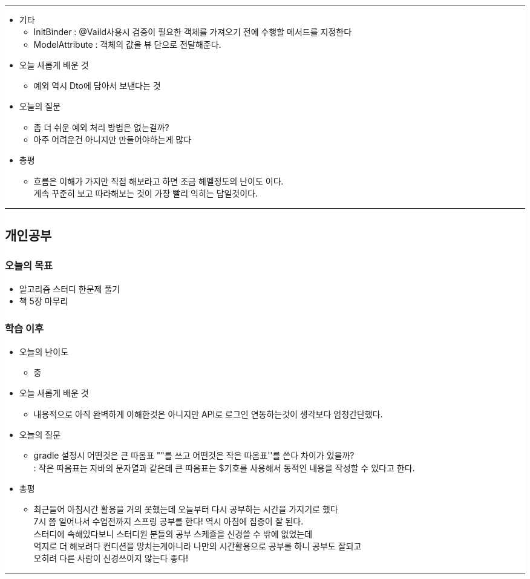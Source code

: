   ```java
  ```


  --- 

  - 기타
    - InitBinder : @Vaild사용시 검증이 필요한 객체를 가져오기 전에 수행할 메서드를 지정한다
    - ModelAttribute : 객체의 값을 뷰 단으로 전달해준다.
  
* 오늘 새롭게 배운 것

    - 예외 역시 Dto에 담아서 보낸다는 것
* 오늘의 질문

    - 좀 더 쉬운 예외 처리 방법은 없는걸까?
    - 아주 어려운건 아니지만 만들어야하는게 많다
* 총평 

    - 흐름은 이해가 가지만 직접 해보라고 하면 조금 헤멜정도의 난이도 이다.  
    계속 꾸준히 보고 따라해보는 것이 가장 빨리 익히는 답일것이다.
---
## 개인공부  

### 오늘의 목표
- 알고리즘 스터디 한문제 풀기
- 책 5장 마무리

### 학습 이후
* 오늘의 난이도

    - 중

* 오늘 새롭게 배운 것

    - 내용적으로 아직 완벽하게 이해한것은 아니지만 API로 로그인 연동하는것이 생각보다 엄청간단했다.
* 오늘의 질문

    - gradle 설정시 어떤것은 큰 따옴표 ""를 쓰고 어떤것은 작은 따옴표''를 쓴다 차이가 있을까?  
    : 작은 따옴표는 자바의 문자열과 같은데 큰 따옴표는 $기호를 사용해서 동적인 내용을 작성할 수 있다고 한다.
* 총평 

    - 최근들어 아침시간 활용을 거의 못했는데 오늘부터 다시 공부하는 시간을 가지기로 했다  
    7시 쯤 일어나서 수업전까지 스프링 공부를 한다! 역시 아침에 집중이 잘 된다.  
    스터디에 속해있다보니 스터디원 분들의 공부 스케쥴을 신경쓸 수 밖에 없었는데  
    억지로 더 해보려다 컨디션을 망치는게아니라 나만의 시간활용으로 공부를 하니 공부도 잘되고  
    오히려 다른 사람이 신경쓰이지 않는다  좋다!
---